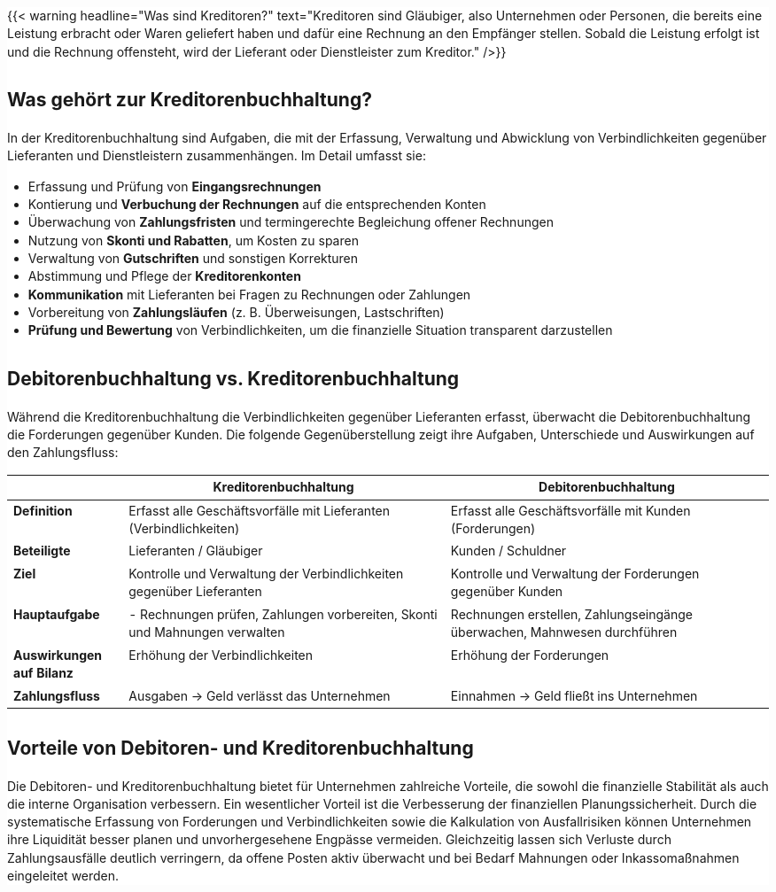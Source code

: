 {{< warning headline="Was sind Kreditoren?" text="Kreditoren sind Gläubiger, also Unternehmen oder Personen, die bereits eine Leistung erbracht oder Waren geliefert haben und dafür eine Rechnung an den Empfänger stellen. Sobald die Leistung erfolgt ist und die Rechnung offensteht, wird der Lieferant oder Dienstleister zum Kreditor." />}}

## Was gehört zur Kreditorenbuchhaltung?

In der Kreditorenbuchhaltung sind Aufgaben, die mit der Erfassung, Verwaltung und Abwicklung von Verbindlichkeiten gegenüber Lieferanten und Dienstleistern zusammenhängen. Im Detail umfasst sie:

* Erfassung und Prüfung von **Eingangsrechnungen**
* Kontierung und **Verbuchung der Rechnungen** auf die entsprechenden Konten
* Überwachung von **Zahlungsfristen** und termingerechte Begleichung offener Rechnungen
* Nutzung von **Skonti und Rabatten**, um Kosten zu sparen
* Verwaltung von **Gutschriften** und sonstigen Korrekturen
* Abstimmung und Pflege der **Kreditorenkonten**
* **Kommunikation** mit Lieferanten bei Fragen zu Rechnungen oder Zahlungen
* Vorbereitung von **Zahlungsläufen** (z. B. Überweisungen, Lastschriften)
* **Prüfung und Bewertung** von Verbindlichkeiten, um die finanzielle Situation transparent darzustellen

## Debitorenbuchhaltung vs. Kreditorenbuchhaltung

Während die Kreditorenbuchhaltung die Verbindlichkeiten gegenüber Lieferanten erfasst, überwacht die Debitorenbuchhaltung die Forderungen gegenüber Kunden. Die folgende Gegenüberstellung zeigt ihre Aufgaben, Unterschiede und Auswirkungen auf den Zahlungsfluss:

|                     | **Kreditorenbuchhaltung** | **Debitorenbuchhaltung** | 
| ------------------- | --------------------- | --------------------- | 
| **Definition** | Erfasst alle Geschäftsvorfälle mit Lieferanten (Verbindlichkeiten)         | Erfasst alle Geschäftsvorfälle mit Kunden (Forderungen) | 
| **Beteiligte**      | Lieferanten / Gläubiger | Kunden / Schuldner   | 
| **Ziel**       | Kontrolle und Verwaltung der Verbindlichkeiten gegenüber Lieferanten     | Kontrolle und Verwaltung der Forderungen gegenüber Kunden       | 
| **Hauptaufgabe** | - Rechnungen prüfen, Zahlungen vorbereiten, Skonti und Mahnungen verwalten        | Rechnungen erstellen, Zahlungseingänge überwachen, Mahnwesen durchführen | 
| **Auswirkungen auf Bilanz**      | Erhöhung der Verbindlichkeiten | Erhöhung der Forderungen   | 
| **Zahlungsfluss**       | Ausgaben → Geld verlässt das Unternehmen     | Einnahmen → Geld fließt ins Unternehmen       | 


## Vorteile von Debitoren- und Kreditorenbuchhaltung

Die Debitoren- und Kreditorenbuchhaltung bietet für Unternehmen zahlreiche Vorteile, die sowohl die finanzielle Stabilität als auch die interne Organisation verbessern. Ein wesentlicher Vorteil ist die Verbesserung der finanziellen Planungssicherheit. Durch die systematische Erfassung von Forderungen und Verbindlichkeiten sowie die Kalkulation von Ausfallrisiken können Unternehmen ihre Liquidität besser planen und unvorhergesehene Engpässe vermeiden. Gleichzeitig lassen sich Verluste durch Zahlungsausfälle deutlich verringern, da offene Posten aktiv überwacht und bei Bedarf Mahnungen oder Inkassomaßnahmen eingeleitet werden.
